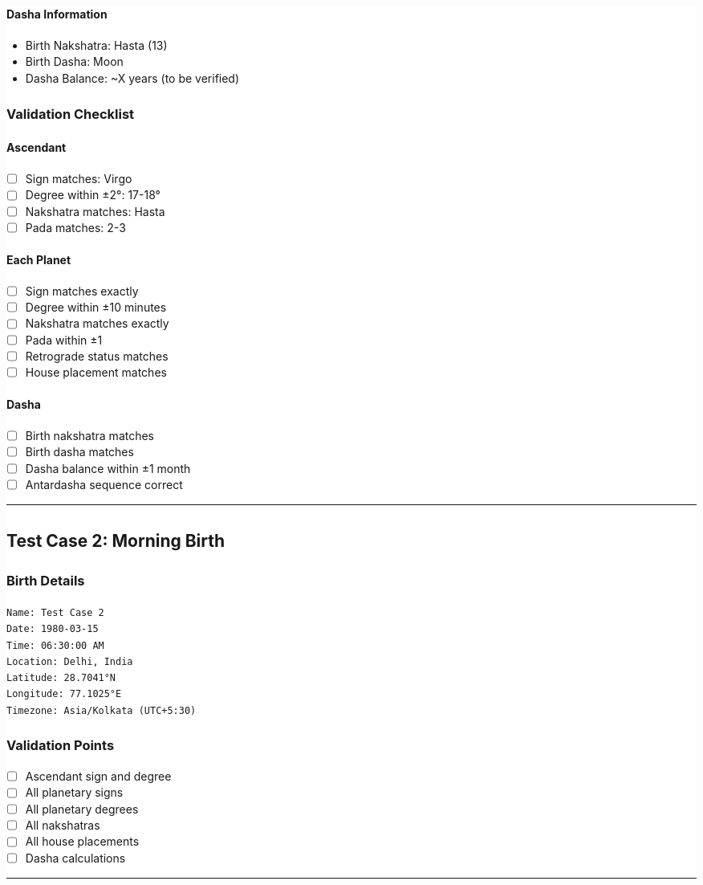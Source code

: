 #### Dasha Information
- Birth Nakshatra: Hasta (13)
- Birth Dasha: Moon
- Dasha Balance: ~X years (to be verified)

### Validation Checklist

#### Ascendant
- [ ] Sign matches: Virgo
- [ ] Degree within ±2°: 17-18°
- [ ] Nakshatra matches: Hasta
- [ ] Pada matches: 2-3

#### Each Planet
- [ ] Sign matches exactly
- [ ] Degree within ±10 minutes
- [ ] Nakshatra matches exactly
- [ ] Pada within ±1
- [ ] Retrograde status matches
- [ ] House placement matches

#### Dasha
- [ ] Birth nakshatra matches
- [ ] Birth dasha matches
- [ ] Dasha balance within ±1 month
- [ ] Antardasha sequence correct

---

## Test Case 2: Morning Birth

### Birth Details
```
Name: Test Case 2
Date: 1980-03-15
Time: 06:30:00 AM
Location: Delhi, India
Latitude: 28.7041°N
Longitude: 77.1025°E
Timezone: Asia/Kolkata (UTC+5:30)
```

### Validation Points
- [ ] Ascendant sign and degree
- [ ] All planetary signs
- [ ] All planetary degrees
- [ ] All nakshatras
- [ ] All house placements
- [ ] Dasha calculations

---